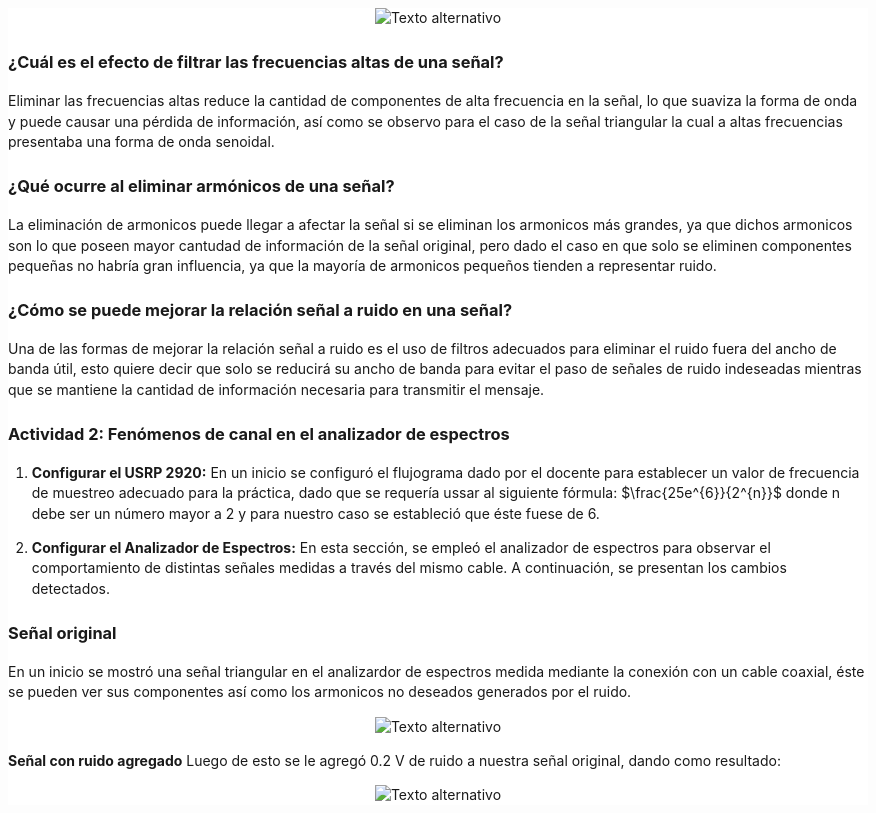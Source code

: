 <div align="center">
  <img src="https://github.com/user-attachments/assets/6ce8a91d-9784-48f9-8502-e262f018f122" title="https://github.com/user-attachments/assets/a4914c27-8a38-4697-9267-621b9b16b2ef" alt="Texto alternativo" width="600" height="400"/>
</div>

### ¿Cuál es el efecto de filtrar las frecuencias altas de una señal?
Eliminar las frecuencias altas reduce la cantidad de componentes de alta frecuencia en la señal, lo que suaviza la forma de onda y puede causar una pérdida de información, así como se observo para el caso de la señal triangular la cual a altas frecuencias presentaba una forma de onda senoidal.

### ¿Qué ocurre al eliminar armónicos de una señal?
La eliminación de armonicos puede llegar a afectar la señal si se eliminan los armonicos más grandes, ya que dichos armonicos son lo que poseen mayor cantudad de información de la señal original, pero dado el caso en que solo se eliminen componentes pequeñas no habría gran influencia, ya que la mayoría de armonicos pequeños tienden a representar ruido.

### ¿Cómo se puede mejorar la relación señal a ruido en una señal?
Una de las formas de mejorar la relación señal a ruido es el uso de filtros adecuados para eliminar el ruido fuera del ancho de banda útil, esto quiere decir que solo se reducirá su ancho de banda para evitar el paso de señales de ruido indeseadas mientras que se mantiene la cantidad de información necesaria para transmitir el mensaje.

### Actividad 2: Fenómenos de canal en el analizador de espectros
1. **Configurar el USRP 2920:**
En un inicio se configuró el flujograma dado por el docente para establecer un valor de frecuencia de muestreo adecuado para la práctica, dado que se requería ussar al siguiente fórmula: $\frac{25e^{6}}{2^{n}}$ donde n debe ser un número mayor a 2 y para nuestro caso se estableció que éste fuese de 6.

2. **Configurar el Analizador de Espectros:**
En esta sección, se empleó el analizador de espectros para observar el comportamiento de distintas señales medidas a través del mismo cable. A continuación, se presentan los cambios detectados.

### Señal original
En un inicio se mostró una señal triangular en el analizardor de espectros medida mediante la conexión con un cable coaxial, éste se pueden ver sus componentes así como los armonicos no deseados generados por el ruido.

<div align="center">
  <img src="https://github.com/user-attachments/assets/db6e5237-b830-40a3-8b53-602f6d663660"  alt="Texto alternativo" width="600" height="400"/>
</div>

**Señal con ruido agregado**
Luego de esto se le agregó 0.2 V de ruido a nuestra señal original, dando como resultado: 
<div align="center">
  <img src="https://github.com/user-attachments/assets/2224e3e3-4d55-4b3e-bc95-e83360991835"  alt="Texto alternativo" width="600" height="400"/>
</div>

